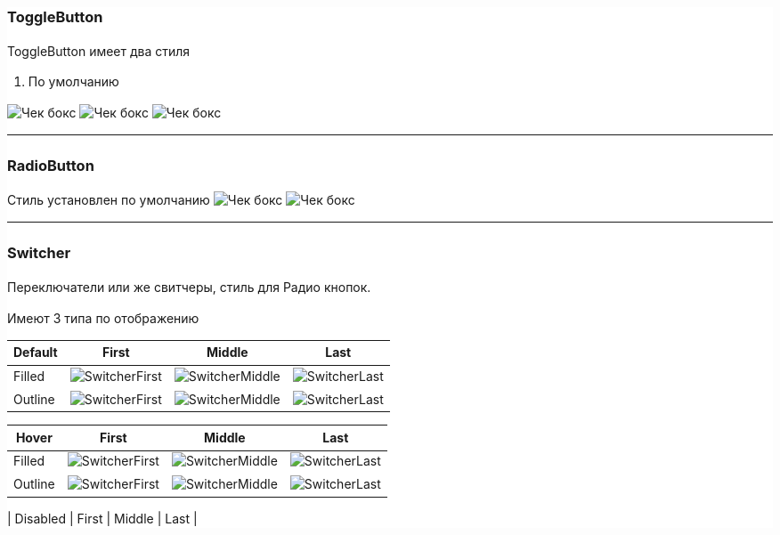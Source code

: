 ### ToggleButton

ToggleButton имеет два стиля
1. По умолчанию

![Чек бокс](https://raw.githubusercontent.com/IDerkBot/Arion.Style/master/FilesForReadme/Files/Artion.Style.Images/ToggleButton/Default.png)
![Чек бокс](https://raw.githubusercontent.com/IDerkBot/Arion.Style/master/FilesForReadme/Files/Artion.Style.Images/ToggleButton/Checked.png)
![Чек бокс](https://raw.githubusercontent.com/IDerkBot/Arion.Style/master/FilesForReadme/Files/Artion.Style.Images/ToggleButton/Mixed.png)


----

### RadioButton

Стиль установлен по умолчанию
![Чек бокс](https://raw.githubusercontent.com/IDerkBot/Arion.Style/master/FilesForReadme/Files/Artion.Style.Images/RadioButton/Default.png)
![Чек бокс](https://raw.githubusercontent.com/IDerkBot/Arion.Style/master/FilesForReadme/Files/Artion.Style.Images/RadioButton/Selected.png)


----

### Switcher

Переключатели или же свитчеры, стиль для Радио кнопок.

Имеют 3 типа по отображению

| Default | First                                                                                                                                                               | Middle                                                                                                                                                                | Last                                                                                                                                                              |
|---------|---------------------------------------------------------------------------------------------------------------------------------------------------------------------|-----------------------------------------------------------------------------------------------------------------------------------------------------------------------|-------------------------------------------------------------------------------------------------------------------------------------------------------------------|
| Filled  | ![SwitcherFirst](https://raw.githubusercontent.com/IDerkBot/Arion.Style/master/FilesForReadme/Files/Artion.Style.Images/Switcher/Filled/Default/First/Default.png)  | ![SwitcherMiddle](https://raw.githubusercontent.com/IDerkBot/Arion.Style/master/FilesForReadme/Files/Artion.Style.Images/Switcher/Filled/Default/Middle/Default.png)  | ![SwitcherLast](https://raw.githubusercontent.com/IDerkBot/Arion.Style/master/FilesForReadme/Files/Artion.Style.Images/Switcher/Filled/Default/Last/Default.png)  |
| Outline | ![SwitcherFirst](https://raw.githubusercontent.com/IDerkBot/Arion.Style/master/FilesForReadme/Files/Artion.Style.Images/Switcher/Outline/Default/First/Default.png) | ![SwitcherMiddle](https://raw.githubusercontent.com/IDerkBot/Arion.Style/master/FilesForReadme/Files/Artion.Style.Images/Switcher/Outline/Default/Middle/Default.png) | ![SwitcherLast](https://raw.githubusercontent.com/IDerkBot/Arion.Style/master/FilesForReadme/Files/Artion.Style.Images/Switcher/Outline/Default/Last/Default.png) |

| Hover   | First                                                                                                                                                             | Middle                                                                                                                                                              | Last                                                                                                                                                            |
|---------|-------------------------------------------------------------------------------------------------------------------------------------------------------------------|---------------------------------------------------------------------------------------------------------------------------------------------------------------------|-----------------------------------------------------------------------------------------------------------------------------------------------------------------|
| Filled  | ![SwitcherFirst](https://raw.githubusercontent.com/IDerkBot/Arion.Style/master/FilesForReadme/Files/Artion.Style.Images/Switcher/Filled/Hover/First/Default.png)  | ![SwitcherMiddle](https://raw.githubusercontent.com/IDerkBot/Arion.Style/master/FilesForReadme/Files/Artion.Style.Images/Switcher/Filled/Hover/Middle/Default.png)  | ![SwitcherLast](https://raw.githubusercontent.com/IDerkBot/Arion.Style/master/FilesForReadme/Files/Artion.Style.Images/Switcher/Filled/Hover/Last/Default.png)  |
| Outline | ![SwitcherFirst](https://raw.githubusercontent.com/IDerkBot/Arion.Style/master/FilesForReadme/Files/Artion.Style.Images/Switcher/Outline/Hover/First/Default.png) | ![SwitcherMiddle](https://raw.githubusercontent.com/IDerkBot/Arion.Style/master/FilesForReadme/Files/Artion.Style.Images/Switcher/Outline/Hover/Middle/Default.png) | ![SwitcherLast](https://raw.githubusercontent.com/IDerkBot/Arion.Style/master/FilesForReadme/Files/Artion.Style.Images/Switcher/Outline/Hover/Last/Default.png) |

| Disabled | First                                                                                                                                                                | Middle                                                                                                                                                                 | Last                                                                                                                                                               |